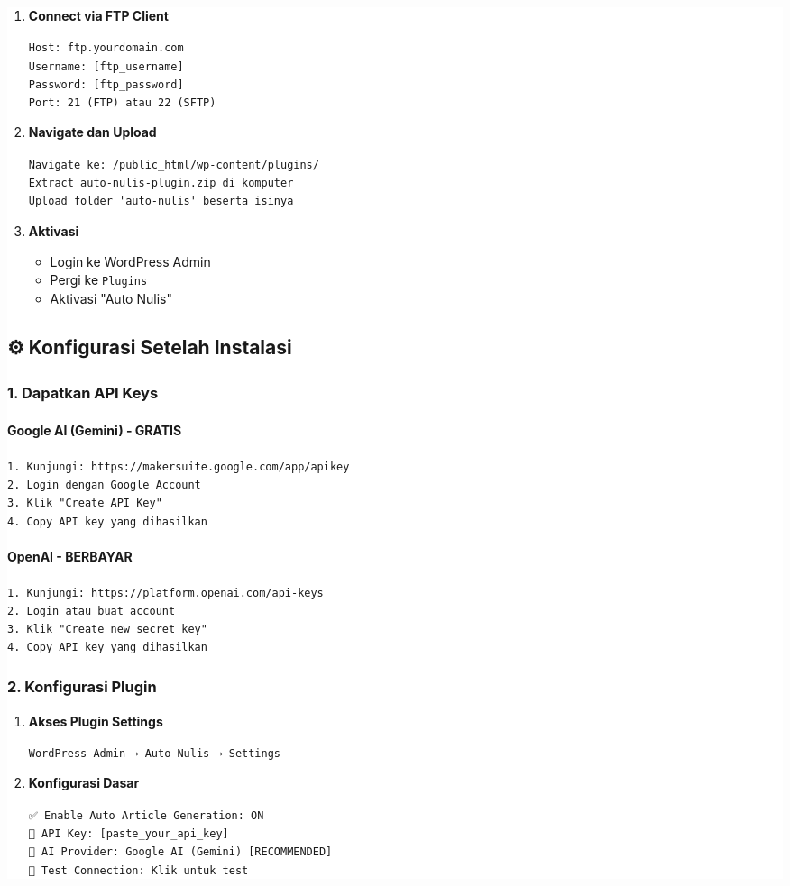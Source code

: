 1. **Connect via FTP Client**
   ```
   Host: ftp.yourdomain.com
   Username: [ftp_username]
   Password: [ftp_password]
   Port: 21 (FTP) atau 22 (SFTP)
   ```

2. **Navigate dan Upload**
   ```
   Navigate ke: /public_html/wp-content/plugins/
   Extract auto-nulis-plugin.zip di komputer
   Upload folder 'auto-nulis' beserta isinya
   ```

3. **Aktivasi**
   - Login ke WordPress Admin
   - Pergi ke `Plugins`
   - Aktivasi "Auto Nulis"

## ⚙️ Konfigurasi Setelah Instalasi

### 1. Dapatkan API Keys

#### Google AI (Gemini) - GRATIS
```
1. Kunjungi: https://makersuite.google.com/app/apikey
2. Login dengan Google Account
3. Klik "Create API Key"
4. Copy API key yang dihasilkan
```

#### OpenAI - BERBAYAR
```
1. Kunjungi: https://platform.openai.com/api-keys
2. Login atau buat account
3. Klik "Create new secret key"
4. Copy API key yang dihasilkan
```

### 2. Konfigurasi Plugin

1. **Akses Plugin Settings**
   ```
   WordPress Admin → Auto Nulis → Settings
   ```

2. **Konfigurasi Dasar**
   ```
   ✅ Enable Auto Article Generation: ON
   🔑 API Key: [paste_your_api_key]
   🤖 AI Provider: Google AI (Gemini) [RECOMMENDED]
   📡 Test Connection: Klik untuk test
   ```
